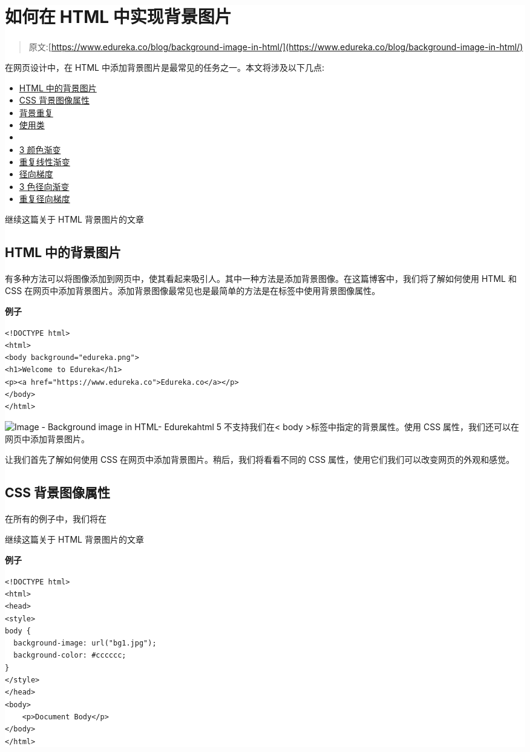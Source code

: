 # 如何在 HTML 中实现背景图片

> 原文:[https://www.edureka.co/blog/background-image-in-html/](https://www.edureka.co/blog/background-image-in-html/)

在网页设计中，在 HTML 中添加背景图片是最常见的任务之一。本文将涉及以下几点:

*   [HTML 中的背景图片](#BackgroundImageinHTML)
*   [CSS 背景图像属性](#CSSbackground-imageProperty)
*   [背景重复](#Example1)
*   [使用类](#Example2)
*   [](#Example3)
*   [3 颜色渐变](#Example4)
*   [重复线性渐变](#Example5)
*   [径向梯度](#Example6)
*   [3 色径向渐变](#Example7)
*   [重复径向梯度](#Example8)

继续这篇关于 HTML 背景图片的文章

## **HTML 中的背景图片**

有多种方法可以将图像添加到网页中，使其看起来吸引人。其中一种方法是添加背景图像。在这篇博客中，我们将了解如何使用 HTML 和 CSS 在网页中添加背景图片。添加背景图像最常见也是最简单的方法是在标签中使用背景图像属性。

**例子**

```
<!DOCTYPE html>
<html>
<body background="edureka.png">
<h1>Welcome to Edureka</h1>
<p><a href="https://www.edureka.co">Edureka.co</a></p>
</body>
</html>

```

![Image - Background image in HTML- Edureka](../Images/e709a11b36e4213c81d5b67ca68af0d3.png)html 5 不支持我们在< body >标签中指定的背景属性。使用 CSS 属性，我们还可以在网页中添加背景图片。

让我们首先了解如何使用 CSS 在网页中添加背景图片。稍后，我们将看看不同的 CSS 属性，使用它们我们可以改变网页的外观和感觉。

## **CSS 背景图像属性**

在所有的例子中，我们将在

继续这篇关于 HTML 背景图片的文章

**例子**

```
<!DOCTYPE html>
<html>
<head>
<style> 
body {
  background-image: url("bg1.jpg");
  background-color: #cccccc;
}
</style>
</head>
<body>
	<p>Document Body</p>
</body>
</html>

```